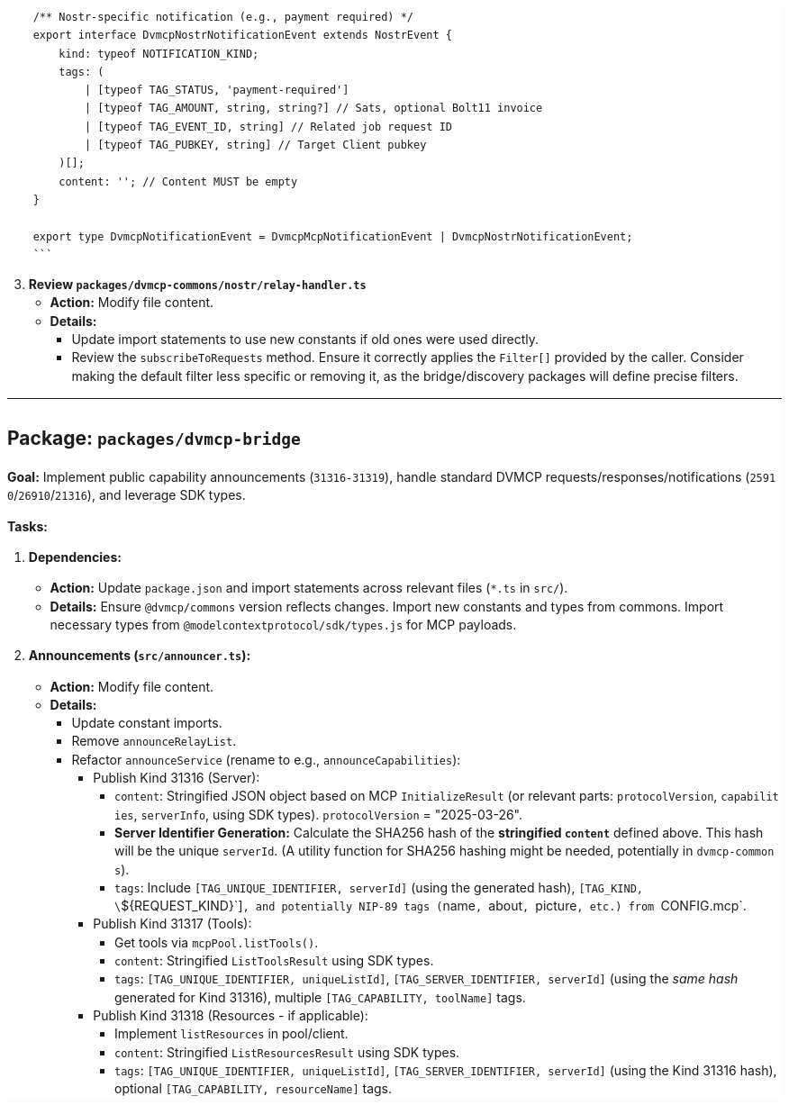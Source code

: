         /** Nostr-specific notification (e.g., payment required) */
        export interface DvmcpNostrNotificationEvent extends NostrEvent {
            kind: typeof NOTIFICATION_KIND;
            tags: (
                | [typeof TAG_STATUS, 'payment-required']
                | [typeof TAG_AMOUNT, string, string?] // Sats, optional Bolt11 invoice
                | [typeof TAG_EVENT_ID, string] // Related job request ID
                | [typeof TAG_PUBKEY, string] // Target Client pubkey
            )[];
            content: ''; // Content MUST be empty
        }

        export type DvmcpNotificationEvent = DvmcpMcpNotificationEvent | DvmcpNostrNotificationEvent;
        ```

3.  **Review `packages/dvmcp-commons/nostr/relay-handler.ts`**
    *   **Action:** Modify file content.
    *   **Details:**
        *   Update import statements to use new constants if old ones were used directly.
        *   Review the `subscribeToRequests` method. Ensure it correctly applies the `Filter[]` provided by the caller. Consider making the default filter less specific or removing it, as the bridge/discovery packages will define precise filters.

---

## Package: `packages/dvmcp-bridge`

**Goal:** Implement public capability announcements (`31316-31319`), handle standard DVMCP requests/responses/notifications (`25910`/`26910`/`21316`), and leverage SDK types.

**Tasks:**

1.  **Dependencies:**
    *   **Action:** Update `package.json` and import statements across relevant files (`*.ts` in `src/`).
    *   **Details:** Ensure `@dvmcp/commons` version reflects changes. Import new constants and types from commons. Import necessary types from `@modelcontextprotocol/sdk/types.js` for MCP payloads.

2.  **Announcements (`src/announcer.ts`):**
    *   **Action:** Modify file content.
    *   **Details:**
        *   Update constant imports.
        *   Remove `announceRelayList`.
        *   Refactor `announceService` (rename to e.g., `announceCapabilities`):
            *   Publish Kind 31316 (Server):
                *   `content`: Stringified JSON object based on MCP `InitializeResult` (or relevant parts: `protocolVersion`, `capabilities`, `serverInfo`, using SDK types). `protocolVersion` = "2025-03-26".
                *   **Server Identifier Generation:** Calculate the SHA256 hash of the **stringified `content`** defined above. This hash will be the unique `serverId`. (A utility function for SHA256 hashing might be needed, potentially in `dvmcp-commons`).
                *   `tags`: Include `[TAG_UNIQUE_IDENTIFIER, serverId]` (using the generated hash), `[TAG_KIND, \`${REQUEST_KIND}\`]`, and potentially NIP-89 tags (`name`, `about`, `picture`, etc.) from `CONFIG.mcp`.
            *   Publish Kind 31317 (Tools):
                *   Get tools via `mcpPool.listTools()`.
                *   `content`: Stringified `ListToolsResult` using SDK types.
                *   `tags`: `[TAG_UNIQUE_IDENTIFIER, uniqueListId]`, `[TAG_SERVER_IDENTIFIER, serverId]` (using the *same hash* generated for Kind 31316), multiple `[TAG_CAPABILITY, toolName]` tags.
            *   Publish Kind 31318 (Resources - if applicable):
                *   Implement `listResources` in pool/client.
                *   `content`: Stringified `ListResourcesResult` using SDK types.
                *   `tags`: `[TAG_UNIQUE_IDENTIFIER, uniqueListId]`, `[TAG_SERVER_IDENTIFIER, serverId]` (using the Kind 31316 hash), optional `[TAG_CAPABILITY, resourceName]` tags.